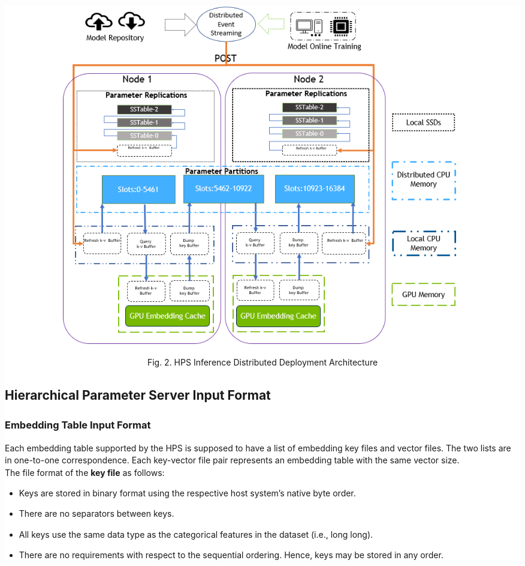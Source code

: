<div align=center><img src ="user_guide_src/Hierarchical_Parameter_Server.png" width="80%"/></div>
<div align=center>Fig. 2. HPS Inference Distributed Deployment Architecture</div>

## Hierarchical Parameter Server Input Format ##
### Embedding Table Input Format
Each embedding table supported by the HPS is supposed to have a list of embedding key files and vector files. The two lists are in one-to-one correspondence. Each key-vector file pair represents an embedding table with the same vector size.  
The file format of the **key file** as follows:
* Keys are stored in binary format using the respective host system’s native byte order.

* There are no separators between keys.

* All keys use the same data type as the categorical features in the dataset (i.e., long long).

* There are no requirements with respect to the sequential ordering. Hence, keys may be stored in any order.
